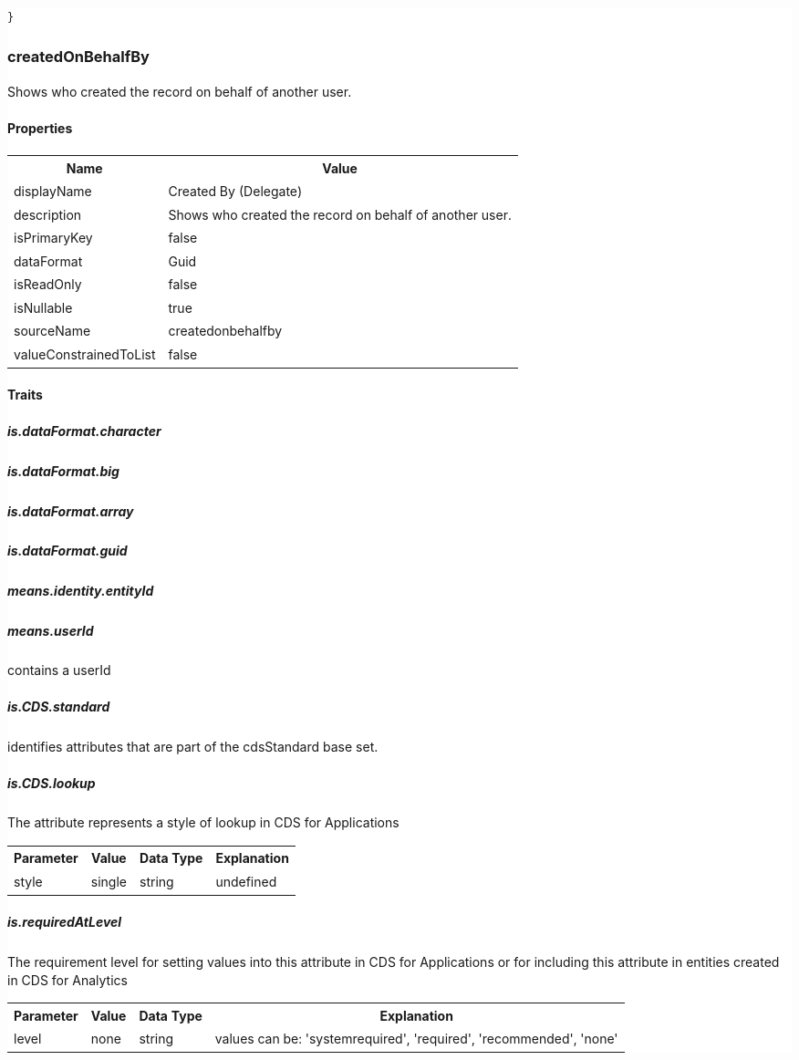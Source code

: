 ```
}
```

### createdOnBehalfBy

Shows who created the record on behalf of another user.

#### Properties

<table><tr><th>Name</th><th>Value</th></tr><tr><td>displayName</td><td>Created By (Delegate)</td></tr><tr><td>description</td><td>Shows who created the record on behalf of another user.</td></tr><tr><td>isPrimaryKey</td><td>false</td></tr><tr><td>dataFormat</td><td>Guid</td></tr><tr><td>isReadOnly</td><td>false</td></tr><tr><td>isNullable</td><td>true</td></tr><tr><td>sourceName</td><td>createdonbehalfby</td></tr><tr><td>valueConstrainedToList</td><td>false</td></tr></table>

#### Traits

##### is.dataFormat.character


##### is.dataFormat.big


##### is.dataFormat.array


##### is.dataFormat.guid


##### means.identity.entityId


##### means.userId

contains a userId


##### is.CDS.standard

identifies attributes that are part of the cdsStandard base set.


##### is.CDS.lookup

The attribute represents a style of lookup in CDS for Applications

<table><tr><th>Parameter</th><th>Value</th><th>Data Type</th><th>Explanation</th></tr><tr><td>style</td><td>single</td><td>string</td><td>undefined</td></tr></table>


##### is.requiredAtLevel

The requirement level for setting values into this attribute in CDS for Applications or for including this attribute in entities created in CDS for Analytics

<table><tr><th>Parameter</th><th>Value</th><th>Data Type</th><th>Explanation</th></tr><tr><td>level</td><td>none</td><td>string</td><td>values can be: 'systemrequired', 'required', 'recommended', 'none'</td></tr></table>
